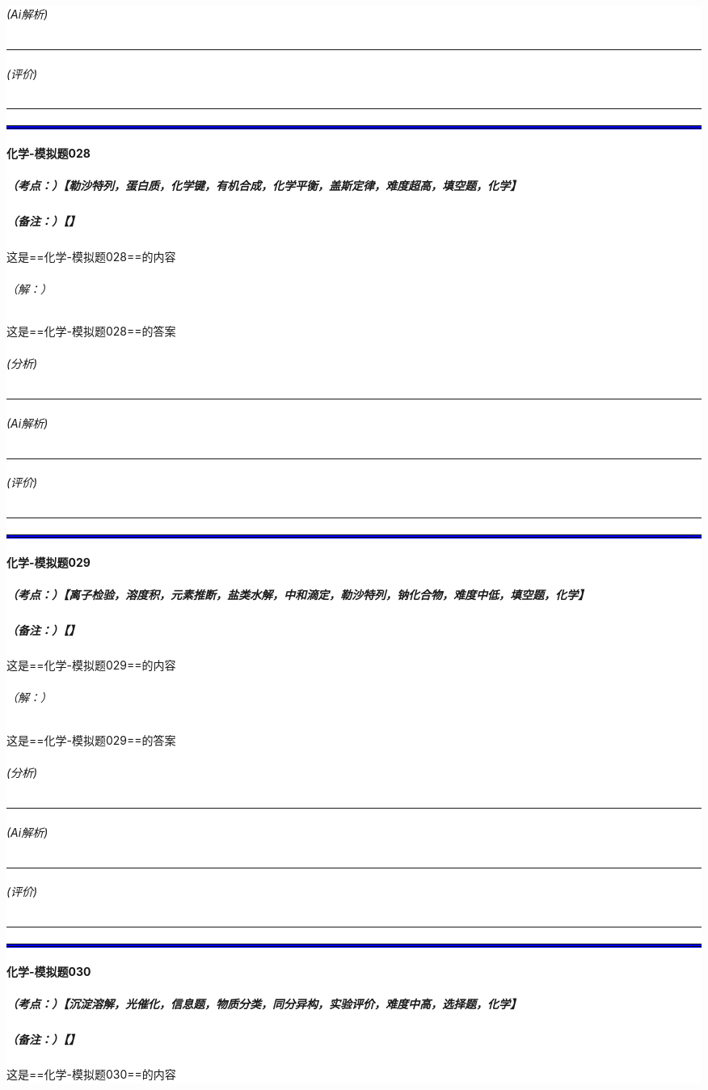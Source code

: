###### (Ai解析)
---

###### (评价)
---


<hr style="background-color: blue; border-top: 4px double #000; margin: 20px 0;">

#### 化学-模拟题028
##### （考点：）【勒沙特列，蛋白质，化学键，有机合成，化学平衡，盖斯定律，难度超高，填空题，化学】
##### （备注：）【】
这是==化学-模拟题028==的内容

###### （解：）
这是==化学-模拟题028==的答案


###### (分析)
---

###### (Ai解析)
---

###### (评价)
---


<hr style="background-color: blue; border-top: 4px double #000; margin: 20px 0;">

#### 化学-模拟题029
##### （考点：）【离子检验，溶度积，元素推断，盐类水解，中和滴定，勒沙特列，钠化合物，难度中低，填空题，化学】
##### （备注：）【】
这是==化学-模拟题029==的内容

###### （解：）
这是==化学-模拟题029==的答案


###### (分析)
---

###### (Ai解析)
---

###### (评价)
---


<hr style="background-color: blue; border-top: 4px double #000; margin: 20px 0;">

#### 化学-模拟题030
##### （考点：）【沉淀溶解，光催化，信息题，物质分类，同分异构，实验评价，难度中高，选择题，化学】
##### （备注：）【】
这是==化学-模拟题030==的内容
